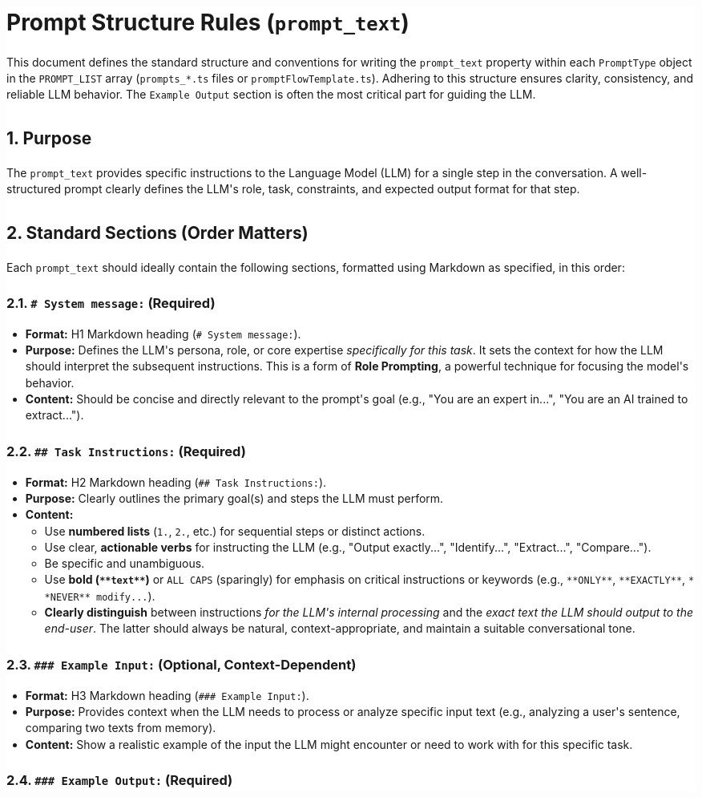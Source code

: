 # Prompt Structure Rules (`prompt_text`)

This document defines the standard structure and conventions for writing the `prompt_text` property within each `PromptType` object in the `PROMPT_LIST` array (`prompts_*.ts` files or `promptFlowTemplate.ts`). Adhering to this structure ensures clarity, consistency, and reliable LLM behavior. The `Example Output` section is often the most critical part for guiding the LLM.

## 1. Purpose

The `prompt_text` provides specific instructions to the Language Model (LLM) for a single step in the conversation. A well-structured prompt clearly defines the LLM's role, task, constraints, and expected output format for that step.

## 2. Standard Sections (Order Matters)

Each `prompt_text` should ideally contain the following sections, formatted using Markdown as specified, in this order:

### 2.1. `# System message:` (Required)

-   **Format:** H1 Markdown heading (`# System message:`).
-   **Purpose:** Defines the LLM's persona, role, or core expertise *specifically for this task*. It sets the context for how the LLM should interpret the subsequent instructions. This is a form of **Role Prompting**, a powerful technique for focusing the model's behavior.
-   **Content:** Should be concise and directly relevant to the prompt's goal (e.g., "You are an expert in...", "You are an AI trained to extract...").

### 2.2. `## Task Instructions:` (Required)

-   **Format:** H2 Markdown heading (`## Task Instructions:`).
-   **Purpose:** Clearly outlines the primary goal(s) and steps the LLM must perform.
-   **Content:**
    -   Use **numbered lists** (`1.`, `2.`, etc.) for sequential steps or distinct actions.
    -   Use clear, **actionable verbs** for instructing the LLM (e.g., "Output exactly...", "Identify...", "Extract...", "Compare...").
    -   Be specific and unambiguous.
    -   Use **bold (`**text**`)** or `ALL CAPS` (sparingly) for emphasis on critical instructions or keywords (e.g., `**ONLY**`, `**EXACTLY**`, `**NEVER** modify...`).
    -   **Clearly distinguish** between instructions *for the LLM's internal processing* and the *exact text the LLM should output to the end-user*. The latter should always be natural, context-appropriate, and maintain a suitable conversational tone.

### 2.3. `### Example Input:` (Optional, Context-Dependent)

-   **Format:** H3 Markdown heading (`### Example Input:`).
-   **Purpose:** Provides context when the LLM needs to process or analyze specific input text (e.g., analyzing a user's sentence, comparing two texts from memory).
-   **Content:** Show a realistic example of the input the LLM might encounter or need to work with for this specific task.

### 2.4. `### Example Output:` (Required)
